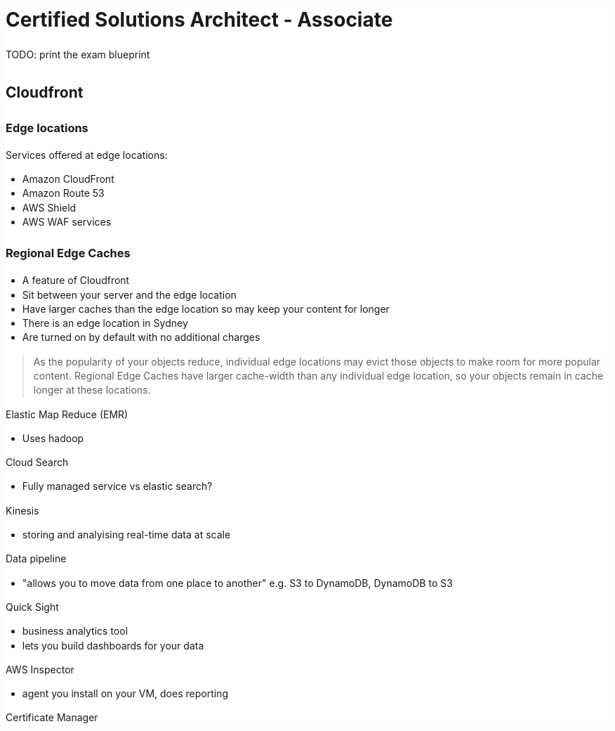 # Certified Solutions Architect - Associate

TODO: print the exam blueprint

## Cloudfront

### Edge locations

Services offered at edge locations:

* Amazon CloudFront
* Amazon Route 53
* AWS Shield
* AWS WAF services

### Regional Edge Caches

* A feature of Cloudfront
* Sit between your server and the edge location
* Have larger caches than the edge location so may keep your content for longer
* There is an edge location in Sydney
* Are turned on by default with no additional charges

> As the popularity of your objects reduce, individual edge locations may evict
> those objects to make room for more popular content. Regional Edge Caches
> have larger cache-width than any individual edge location, so your objects
> remain in cache longer at these locations.


Elastic Map Reduce (EMR)

* Uses hadoop

Cloud Search

* Fully managed service
vs elastic search?

Kinesis

* storing and analyising real-time data at scale

Data pipeline

* "allows you to move data from one place to another" e.g. S3 to DynamoDB, DynamoDB to S3

Quick Sight

* business analytics tool
* lets you build dashboards for your data

AWS Inspector

* agent you install on your VM, does reporting

Certificate Manager
